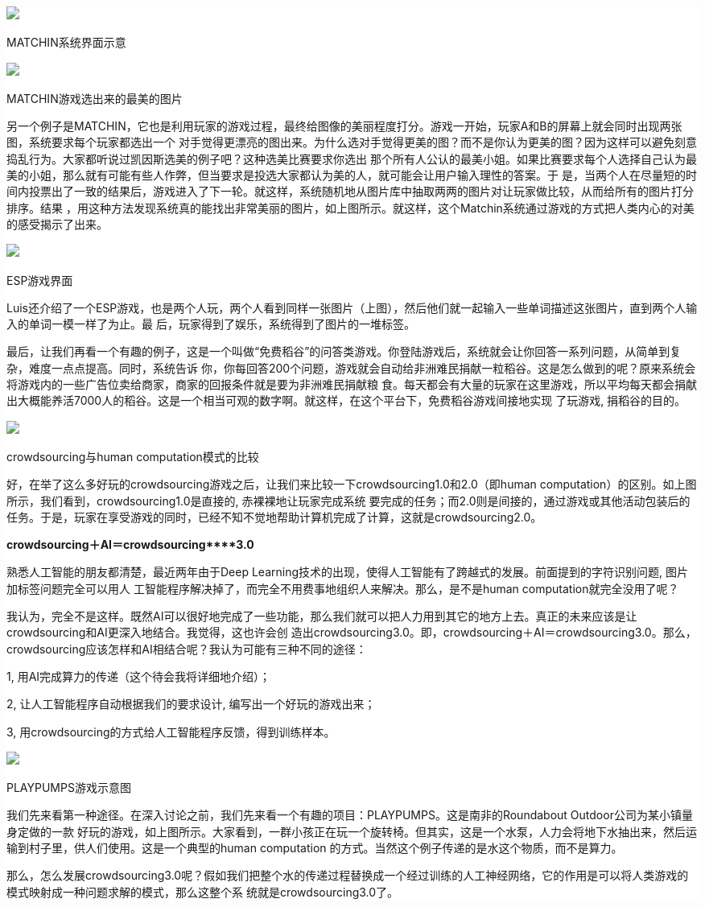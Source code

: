 ![](http://www.swarma.org/swarma/ckfinder/userfiles/images/1442408906.png)

MATCHIN系统界面示意

![](http://www.swarma.org/swarma/ckfinder/userfiles/images/1442408923.png)

MATCHIN游戏选出来的最美的图片

另一个例子是MATCHIN，它也是利用玩家的游戏过程，最终给图像的美丽程度打分。游戏一开始，玩家A和B的屏幕上就会同时出现两张图，系统要求每个玩家都选出一个
对手觉得更漂亮的图出来。为什么选对手觉得更美的图？而不是你认为更美的图？因为这样可以避免刻意捣乱行为。大家都听说过凯因斯选美的例子吧？这种选美比赛要求你选出
那个所有人公认的最美小姐。如果比赛要求每个人选择自己认为最美的小姐，那么就有可能有些人作弊，但当要求是投选大家都认为美的人，就可能会让用户输入理性的答案。于
是，当两个人在尽量短的时间内投票出了一致的结果后，游戏进入了下一轮。就这样，系统随机地从图片库中抽取两两的图片对让玩家做比较，从而给所有的图片打分排序。结果
，用这种方法发现系统真的能找出非常美丽的图片，如上图所示。就这样，这个Matchin系统通过游戏的方式把人类内心的对美的感受揭示了出来。

![](http://www.swarma.org/swarma/ckfinder/userfiles/images/1442408944.png)

ESP游戏界面

Luis还介绍了一个ESP游戏，也是两个人玩，两个人看到同样一张图片（上图），然后他们就一起输入一些单词描述这张图片，直到两个人输入的单词一模一样了为止。最
后，玩家得到了娱乐，系统得到了图片的一堆标签。

最后，让我们再看一个有趣的例子，这是一个叫做“免费稻谷”的问答类游戏。你登陆游戏后，系统就会让你回答一系列问题，从简单到复杂，难度一点点提高。同时，系统告诉
你，你每回答200个问题，游戏就会自动给非洲难民捐献一粒稻谷。这是怎么做到的呢？原来系统会将游戏内的一些广告位卖给商家，商家的回报条件就是要为非洲难民捐献粮
食。每天都会有大量的玩家在这里游戏，所以平均每天都会捐献出大概能养活7000人的稻谷。这是一个相当可观的数字啊。就这样，在这个平台下，免费稻谷游戏间接地实现
了玩游戏, 捐稻谷的目的。

![](http://www.swarma.org/swarma/ckfinder/userfiles/images/1442408964.png)

crowdsourcing与human computation模式的比较

好，在举了这么多好玩的crowdsourcing游戏之后，让我们来比较一下crowdsourcing1.0和2.0（即human computation）的区别。如上图所示，我们看到，crowdsourcing1.0是直接的, 赤裸裸地让玩家完成系统
要完成的任务；而2.0则是间接的，通过游戏或其他活动包装后的任务。于是，玩家在享受游戏的同时，已经不知不觉地帮助计算机完成了计算，这就是crowdsourcing2.0。

**crowdsourcing＋****AI****＝crowdsourcing****3.0**

熟悉人工智能的朋友都清楚，最近两年由于Deep Learning技术的出现，使得人工智能有了跨越式的发展。前面提到的字符识别问题, 图片加标签问题完全可以用人
工智能程序解决掉了，而完全不用费事地组织人来解决。那么，是不是human computation就完全没用了呢？

我认为，完全不是这样。既然AI可以很好地完成了一些功能，那么我们就可以把人力用到其它的地方上去。真正的未来应该是让crowdsourcing和AI更深入地结合。我觉得，这也许会创
造出crowdsourcing3.0。即，crowdsourcing＋AI＝crowdsourcing3.0。那么，crowdsourcing应该怎样和AI相结合呢？我认为可能有三种不同的途径：

1, 用AI完成算力的传递（这个待会我将详细地介绍）；

2, 让人工智能程序自动根据我们的要求设计, 编写出一个好玩的游戏出来；

3, 用crowdsourcing的方式给人工智能程序反馈，得到训练样本。

![](http://www.swarma.org/swarma/ckfinder/userfiles/images/1442408984.png)

PLAYPUMPS游戏示意图

我们先来看第一种途径。在深入讨论之前，我们先来看一个有趣的项目：PLAYPUMPS。这是南非的Roundabout Outdoor公司为某小镇量身定做的一款
好玩的游戏，如上图所示。大家看到，一群小孩正在玩一个旋转椅。但其实，这是一个水泵，人力会将地下水抽出来，然后运输到村子里，供人们使用。这是一个典型的human computation
的方式。当然这个例子传递的是水这个物质，而不是算力。

那么，怎么发展crowdsourcing3.0呢？假如我们把整个水的传递过程替换成一个经过训练的人工神经网络，它的作用是可以将人类游戏的模式映射成一种问题求解的模式，那么这整个系
统就是crowdsourcing3.0了。
